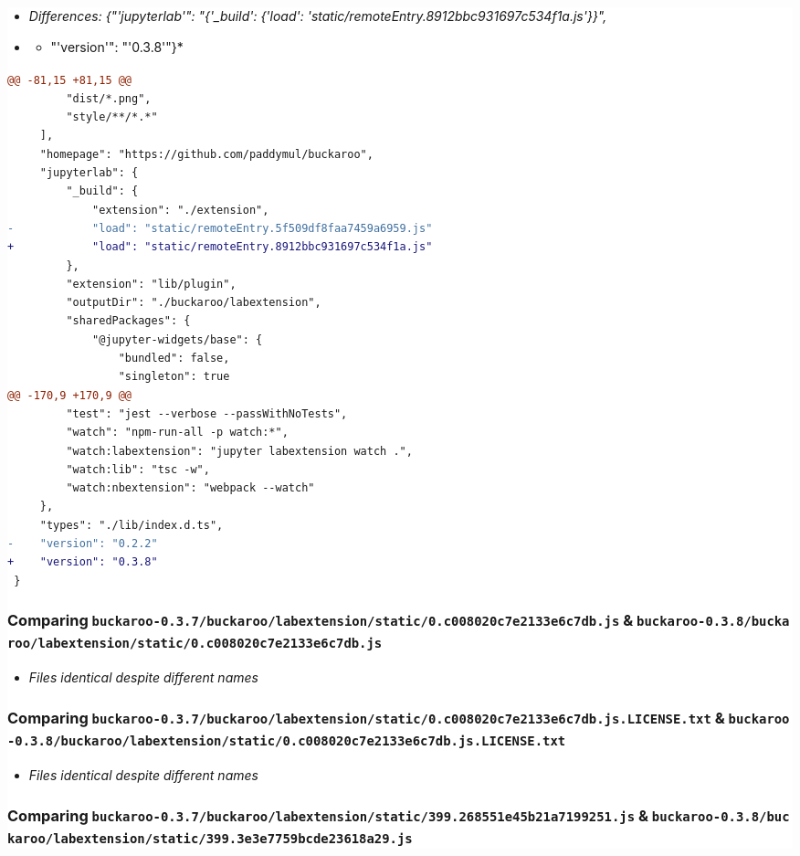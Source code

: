  * *Differences: {"'jupyterlab'": "{'_build': {'load': 'static/remoteEntry.8912bbc931697c534f1a.js'}}",*

 * * "'version'": "'0.3.8'"}*

```diff
@@ -81,15 +81,15 @@
         "dist/*.png",
         "style/**/*.*"
     ],
     "homepage": "https://github.com/paddymul/buckaroo",
     "jupyterlab": {
         "_build": {
             "extension": "./extension",
-            "load": "static/remoteEntry.5f509df8faa7459a6959.js"
+            "load": "static/remoteEntry.8912bbc931697c534f1a.js"
         },
         "extension": "lib/plugin",
         "outputDir": "./buckaroo/labextension",
         "sharedPackages": {
             "@jupyter-widgets/base": {
                 "bundled": false,
                 "singleton": true
@@ -170,9 +170,9 @@
         "test": "jest --verbose --passWithNoTests",
         "watch": "npm-run-all -p watch:*",
         "watch:labextension": "jupyter labextension watch .",
         "watch:lib": "tsc -w",
         "watch:nbextension": "webpack --watch"
     },
     "types": "./lib/index.d.ts",
-    "version": "0.2.2"
+    "version": "0.3.8"
 }
```

### Comparing `buckaroo-0.3.7/buckaroo/labextension/static/0.c008020c7e2133e6c7db.js` & `buckaroo-0.3.8/buckaroo/labextension/static/0.c008020c7e2133e6c7db.js`

 * *Files identical despite different names*

### Comparing `buckaroo-0.3.7/buckaroo/labextension/static/0.c008020c7e2133e6c7db.js.LICENSE.txt` & `buckaroo-0.3.8/buckaroo/labextension/static/0.c008020c7e2133e6c7db.js.LICENSE.txt`

 * *Files identical despite different names*

### Comparing `buckaroo-0.3.7/buckaroo/labextension/static/399.268551e45b21a7199251.js` & `buckaroo-0.3.8/buckaroo/labextension/static/399.3e3e7759bcde23618a29.js`
